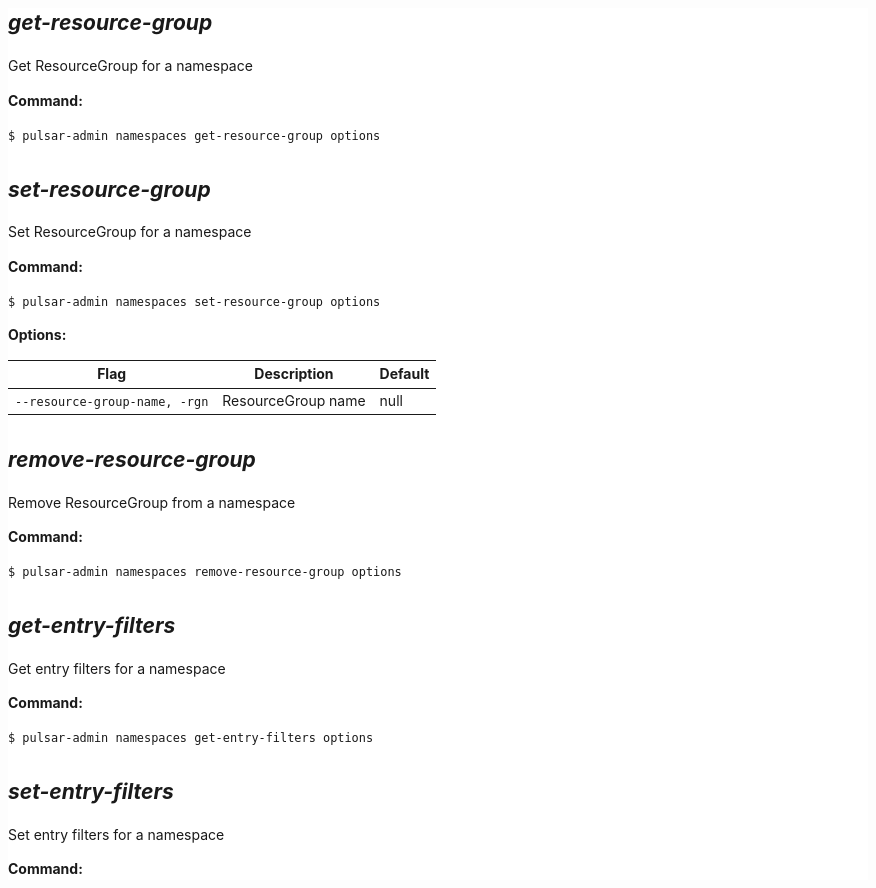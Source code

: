 ## <em>get-resource-group</em>

Get ResourceGroup for a namespace

**Command:**

```shell
$ pulsar-admin namespaces get-resource-group options
```



## <em>set-resource-group</em>

Set ResourceGroup for a namespace

**Command:**

```shell
$ pulsar-admin namespaces set-resource-group options
```

**Options:**

|Flag|Description|Default|
|---|---|---|
| `--resource-group-name, -rgn` | ResourceGroup name|null||


## <em>remove-resource-group</em>

Remove ResourceGroup from a namespace

**Command:**

```shell
$ pulsar-admin namespaces remove-resource-group options
```



## <em>get-entry-filters</em>

Get entry filters for a namespace

**Command:**

```shell
$ pulsar-admin namespaces get-entry-filters options
```



## <em>set-entry-filters</em>

Set entry filters for a namespace

**Command:**
